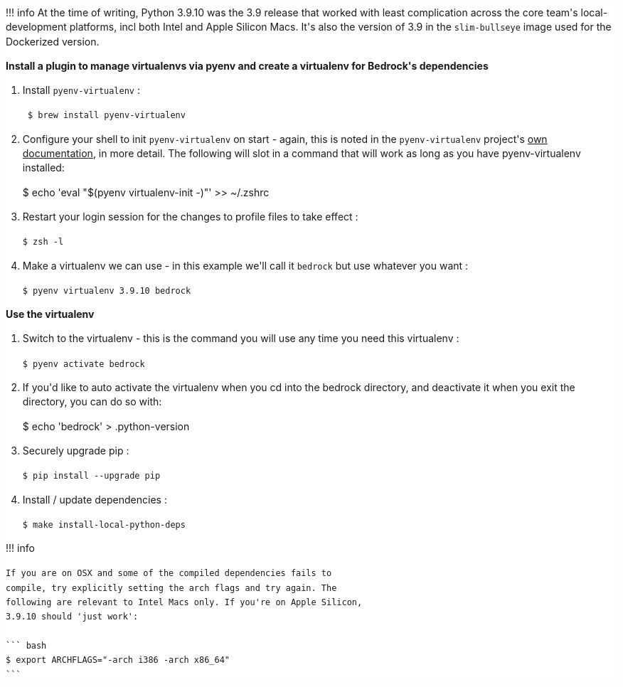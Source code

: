!!! info
    At the time of writing, Python 3.9.10 was the 3.9 release that worked
    with least complication across the core team's local-development
    platforms, incl both Intel and Apple Silicon Macs. It's also the
    version of 3.9 in the `slim-bullseye` image used for the Dockerized
    version.

**Install a plugin to manage virtualenvs via pyenv and create a
virtualenv for Bedrock's dependencies**

1. Install `pyenv-virtualenv` :

        $ brew install pyenv-virtualenv

2. Configure your shell to init `pyenv-virtualenv` on start - again,
this is noted in the `pyenv-virtualenv` project's [own
documentation](https://github.com/pyenv/pyenv-virtualenv), in more
detail. The following will slot in a command that will work as long as
you have pyenv-virtualenv installed:

    $ echo 'eval "$(pyenv virtualenv-init -)"' >> ~/.zshrc

3. Restart your login session for the changes to profile files to take
   effect :

       $ zsh -l

4. Make a virtualenv we can use - in this example we'll call it
    `bedrock` but use whatever you want :

       $ pyenv virtualenv 3.9.10 bedrock

**Use the virtualenv**

1. Switch to the virtualenv - this is the command you will use any time
   you need this virtualenv :

       $ pyenv activate bedrock

2. If you'd like to auto activate the virtualenv when you cd into the
bedrock directory, and deactivate it when you exit the directory, you
can do so with:

    $ echo 'bedrock' > .python-version

3. Securely upgrade pip :

       $ pip install --upgrade pip

4. Install / update dependencies :

       $ make install-local-python-deps

!!! info

    If you are on OSX and some of the compiled dependencies fails to
    compile, try explicitly setting the arch flags and try again. The
    following are relevant to Intel Macs only. If you're on Apple Silicon,
    3.9.10 should 'just work':

    ``` bash
    $ export ARCHFLAGS="-arch i386 -arch x86_64"
    ```
